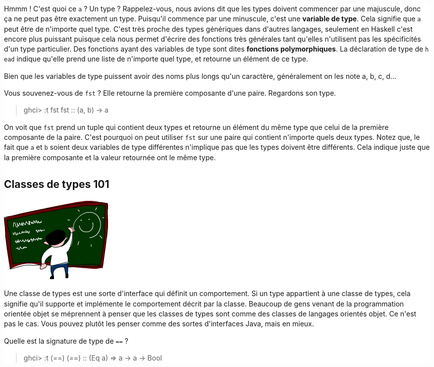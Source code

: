 Hmmm ! C'est quoi ce `a` ? Un type ? Rappelez-vous, nous avions dit que les
types doivent commencer par une majuscule, donc ça ne peut pas être exactement
un type. Puisqu'il commence par une minuscule, c'est une **variable de type**.
Cela signifie que `a` peut être de n'importe quel type. C'est très proche des
types génériques dans d'autres langages, seulement en Haskell c'est encore plus
puissant puisque cela nous permet d'écrire des fonctions très générales tant
qu'elles n'utilisent pas les spécificités d'un type particulier. Des fonctions
ayant des variables de type sont dites **fonctions polymorphiques**. La
déclaration de type de `head` indique qu'elle prend une liste de n'importe quel
type, et retourne un élément de ce type.

Bien que les variables de type puissent avoir des noms plus longs qu'un
caractère, généralement on les note a, b, c, d…

Vous souvenez-vous de `fst` ? Elle retourne la première composante d'une paire.
Regardons son type.

> ghci> :t fst
> fst :: (a, b) -> a

On voit que `fst` prend un tuple qui contient deux types et retourne un élément
du même type que celui de la première composante de la paire. C'est pourquoi on
peut utiliser `fst` sur une paire qui contient n'importe quels deux types.
Notez que, le fait que `a` et `b` soient deux variables de type différentes
n'implique pas que les types doivent être différents. Cela indique juste que la
première composante et la valeur retournée ont le même type.

<h2 id="classes-de-types-101">
Classes de types 101
</h2>

<img src="img/classes.png" alt="classes" class="right"/>

Une classe de types est une sorte d'interface qui définit un comportement. Si
un type appartient à une classe de types, cela signifie qu'il supporte et
implémente le comportement décrit par la classe. Beaucoup de gens venant de la
programmation orientée objet se méprennent à penser que les classes de types
sont comme des classes de langages orientés objet. Ce n'est pas le cas. Vous
pouvez plutôt les penser comme des sortes d'interfaces Java, mais en mieux.

Quelle est la signature de type de `==` ?

> ghci> :t (==)
> (==) :: (Eq a) => a -> a -> Bool

<div class="hintbox">
